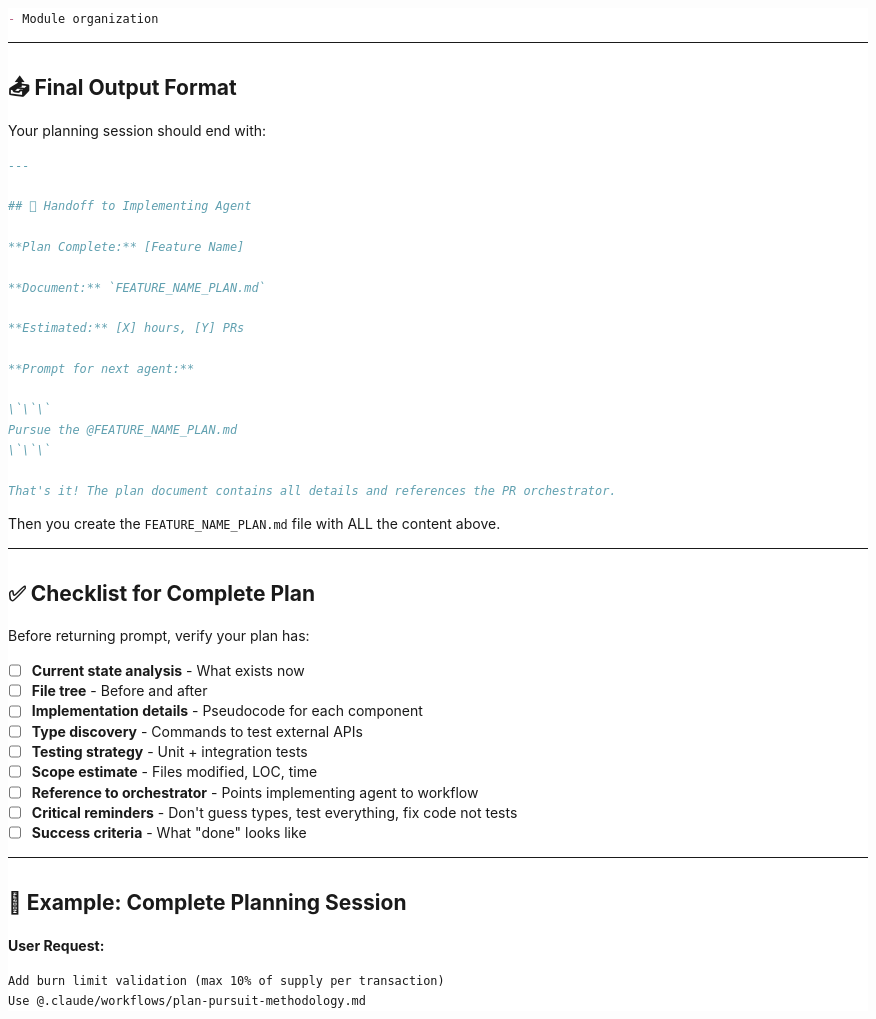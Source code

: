 ```markdown
- Module organization
```

---

## 📤 Final Output Format

Your planning session should end with:

```markdown
---

## 🚀 Handoff to Implementing Agent

**Plan Complete:** [Feature Name]

**Document:** `FEATURE_NAME_PLAN.md`

**Estimated:** [X] hours, [Y] PRs

**Prompt for next agent:**

\`\`\`
Pursue the @FEATURE_NAME_PLAN.md
\`\`\`

That's it! The plan document contains all details and references the PR orchestrator.
```

Then you create the `FEATURE_NAME_PLAN.md` file with ALL the content above.

---

## ✅ Checklist for Complete Plan

Before returning prompt, verify your plan has:

- [ ] **Current state analysis** - What exists now
- [ ] **File tree** - Before and after
- [ ] **Implementation details** - Pseudocode for each component
- [ ] **Type discovery** - Commands to test external APIs
- [ ] **Testing strategy** - Unit + integration tests
- [ ] **Scope estimate** - Files modified, LOC, time
- [ ] **Reference to orchestrator** - Points implementing agent to workflow
- [ ] **Critical reminders** - Don't guess types, test everything, fix code not tests
- [ ] **Success criteria** - What "done" looks like

---

## 🎯 Example: Complete Planning Session

**User Request:**
```
Add burn limit validation (max 10% of supply per transaction)
Use @.claude/workflows/plan-pursuit-methodology.md
```
